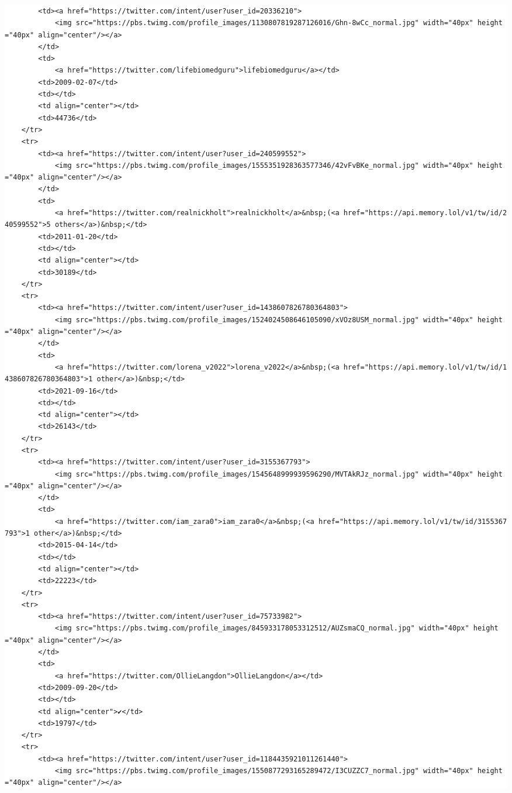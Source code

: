             <td><a href="https://twitter.com/intent/user?user_id=20336210">
                <img src="https://pbs.twimg.com/profile_images/1130807819287126016/Ghn-8wCc_normal.jpg" width="40px" height="40px" align="center"/></a>
            </td>
            <td>
                <a href="https://twitter.com/lifebiomedguru">lifebiomedguru</a></td>
            <td>2009-02-07</td>
            <td></td>
            <td align="center"></td>
            <td>44736</td>
        </tr>
        <tr>
            <td><a href="https://twitter.com/intent/user?user_id=240599552">
                <img src="https://pbs.twimg.com/profile_images/1555351928363577346/42vFvBKe_normal.jpg" width="40px" height="40px" align="center"/></a>
            </td>
            <td>
                <a href="https://twitter.com/realnickholt">realnickholt</a>&nbsp;(<a href="https://api.memory.lol/v1/tw/id/240599552">5 others</a>)&nbsp;</td>
            <td>2011-01-20</td>
            <td></td>
            <td align="center"></td>
            <td>30189</td>
        </tr>
        <tr>
            <td><a href="https://twitter.com/intent/user?user_id=1438607826780364803">
                <img src="https://pbs.twimg.com/profile_images/1524024508646105090/xVOz8USM_normal.jpg" width="40px" height="40px" align="center"/></a>
            </td>
            <td>
                <a href="https://twitter.com/lorena_v2022">lorena_v2022</a>&nbsp;(<a href="https://api.memory.lol/v1/tw/id/1438607826780364803">1 other</a>)&nbsp;</td>
            <td>2021-09-16</td>
            <td></td>
            <td align="center"></td>
            <td>26143</td>
        </tr>
        <tr>
            <td><a href="https://twitter.com/intent/user?user_id=3155367793">
                <img src="https://pbs.twimg.com/profile_images/1545648999939596290/MVTAkRJz_normal.jpg" width="40px" height="40px" align="center"/></a>
            </td>
            <td>
                <a href="https://twitter.com/iam_zara0">iam_zara0</a>&nbsp;(<a href="https://api.memory.lol/v1/tw/id/3155367793">1 other</a>)&nbsp;</td>
            <td>2015-04-14</td>
            <td></td>
            <td align="center"></td>
            <td>22223</td>
        </tr>
        <tr>
            <td><a href="https://twitter.com/intent/user?user_id=75733982">
                <img src="https://pbs.twimg.com/profile_images/845933178053312512/AUZsmaCQ_normal.jpg" width="40px" height="40px" align="center"/></a>
            </td>
            <td>
                <a href="https://twitter.com/OllieLangdon">OllieLangdon</a></td>
            <td>2009-09-20</td>
            <td></td>
            <td align="center">✔️</td>
            <td>19797</td>
        </tr>
        <tr>
            <td><a href="https://twitter.com/intent/user?user_id=1184435921011261440">
                <img src="https://pbs.twimg.com/profile_images/1550877293165289472/I3CUZZC7_normal.jpg" width="40px" height="40px" align="center"/></a>